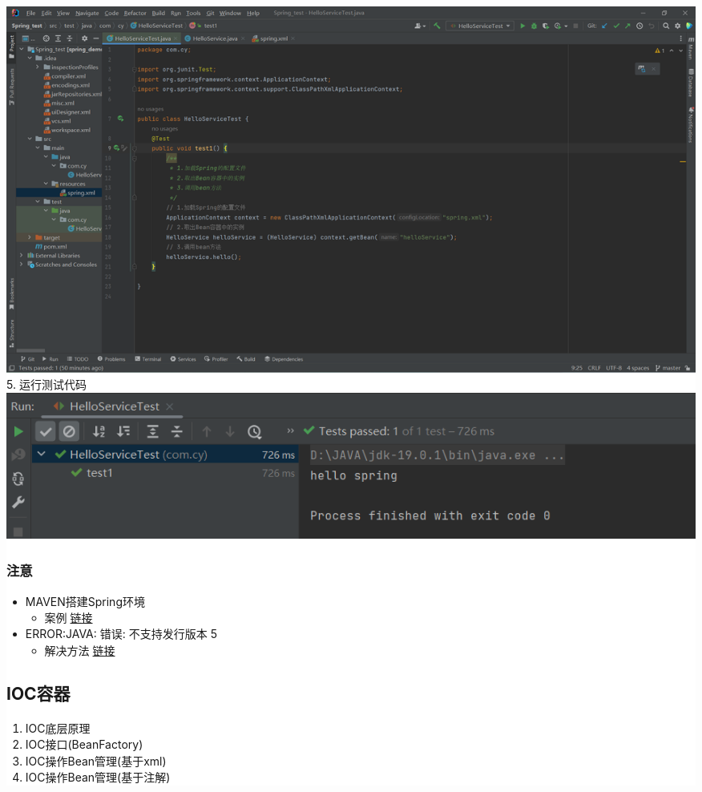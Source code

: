    ![这是图片](截图4.png)
5. 运行测试代码
   ![这是图片](截图5.png)

### 注意

+ MAVEN搭建Spring环境
  + 案例
   [链接](https://blog.csdn.net/qq_31993621/article/details/82470305)  
+ ERROR:JAVA: 错误: 不支持发行版本 5  
  + 解决方法
   [链接](https://eli-coin.blog.csdn.net/article/details/119142118?spm=1001.2014.3001.5506)

## IOC容器

1. IOC底层原理
2. IOC接口(BeanFactory)
3. IOC操作Bean管理(基于xml)
4. IOC操作Bean管理(基于注解)
